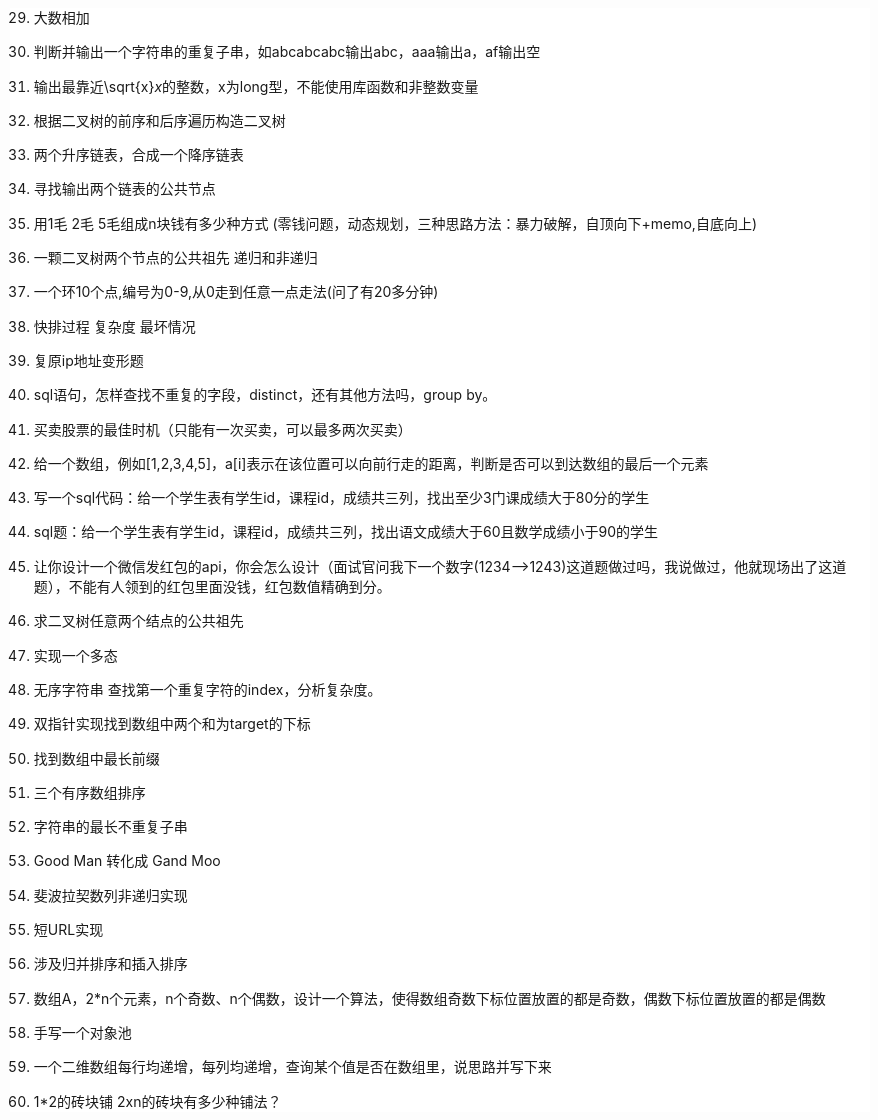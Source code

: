 29. 大数相加

30. 判断并输出一个字符串的重复子串，如abcabcabc输出abc，aaa输出a，af输出空

31. 输出最靠近\sqrt{x}*x*的整数，x为long型，不能使用库函数和非整数变量

32. 根据二叉树的前序和后序遍历构造二叉树

33. 两个升序链表，合成一个降序链表

34. 寻找输出两个链表的公共节点

35. 用1毛 2毛 5毛组成n块钱有多少种方式
         (零钱问题，动态规划，三种思路方法：暴力破解，自顶向下+memo,自底向上)

36. 一颗二叉树两个节点的公共祖先 递归和非递归

37. 一个环10个点,编号为0-9,从0走到任意一点走法(问了有20多分钟)

38. 快排过程 复杂度 最坏情况

39. 复原ip地址变形题

40. sql语句，怎样查找不重复的字段，distinct，还有其他方法吗，group by。

41. 买卖股票的最佳时机（只能有一次买卖，可以最多两次买卖）

42. 给一个数组，例如[1,2,3,4,5]，a[i]表示在该位置可以向前行走的距离，判断是否可以到达数组的最后一个元素

43. 写一个sql代码：给一个学生表有学生id，课程id，成绩共三列，找出至少3门课成绩大于80分的学生

44. sql题：给一个学生表有学生id，课程id，成绩共三列，找出语文成绩大于60且数学成绩小于90的学生

45. 让你设计一个微信发红包的api，你会怎么设计（面试官问我下一个数字(1234-->1243)这道题做过吗，我说做过，他就现场出了这道题），不能有人领到的红包里面没钱，红包数值精确到分。

46. 求二叉树任意两个结点的公共祖先

47. 实现一个多态

48. 无序字符串 查找第一个重复字符的index，分析复杂度。

49. 双指针实现找到数组中两个和为target的下标

50. 找到数组中最长前缀

51. 三个有序数组排序

52. 字符串的最长不重复子串

53. Good Man 转化成 Gand Moo

54. 斐波拉契数列非递归实现

55. 短URL实现

56. 涉及归并排序和插入排序

57. 数组A，2*n个元素，n个奇数、n个偶数，设计一个算法，使得数组奇数下标位置放置的都是奇数，偶数下标位置放置的都是偶数

58. 手写一个对象池

59. 一个二维数组每行均递增，每列均递增，查询某个值是否在数组里，说思路并写下来

60. 1*2的砖块铺 2xn的砖块有多少种铺法？

